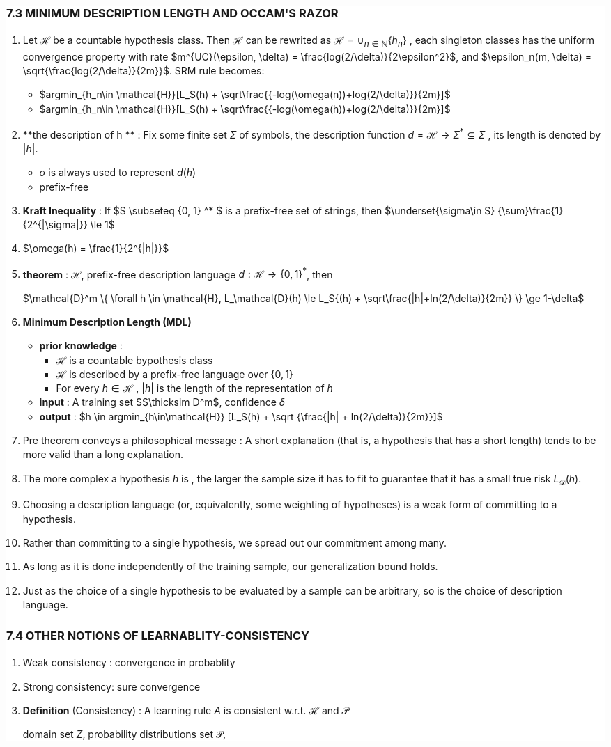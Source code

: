 ### 7.3 MINIMUM DESCRIPTION LENGTH AND OCCAM'S RAZOR

1. Let $\mathcal{H}$ be a countable hypothesis class. Then $\mathcal{H}$ can be rewrited as $\mathcal{H} = \cup_{n\in\mathbb{N}}\{ h_n \}$ , each singleton classes has the uniform convergence property with rate $m^{UC}(\epsilon, \delta) = \frac{log(2/\delta)}{2\epsilon^2}$, and $\epsilon_n(m, \delta) = \sqrt{\frac{log(2/\delta)}{2m}}$. SRM rule becomes:

   - $argmin_{h_n\in \mathcal{H}}[L_S(h) + \sqrt\frac{{-log(\omega(n))+log(2/\delta)}}{2m}]​$
   - $argmin_{h_n\in \mathcal{H}}[L_S(h) + \sqrt\frac{{-log(\omega(h))+log(2/\delta)}}{2m}]$

2. **the description of h ** : Fix some finite set $\Sigma$ of symbols, the description function $d = \mathcal{H} \rightarrow \Sigma^* \subseteq \Sigma$ , its length is denoted by $|h|$.

   - $\sigma$ is always used to represent $d(h)$
   - prefix-free
3. **Kraft Inequality** : If $S \subseteq \{0, 1\} ^* $ is a prefix-free set of strings, then $\underset{\sigma\in S} {\sum}\frac{1}{2^{|\sigma|}} \le 1$

4. $\omega(h) = \frac{1}{2^{|h|}}$ 

5. **theorem** : $\mathcal{H}$, prefix-free description language $d:\mathcal{H}\rightarrow \{0, 1\}^*$, then

   $\mathcal{D}^m \{ \forall h \in \mathcal{H}, L_\mathcal{D}(h) \le L_S{(h) + \sqrt\frac{|h|+ln(2/\delta)}{2m}} \} \ge 1-\delta​$   

6. **Minimum Description Length (MDL)** 
   - **prior knowledge** :
     - $\mathcal{H}​$ is a countable bypothesis class
     - $\mathcal{H}​$ is described by a prefix-free language over $\{0, 1\}​$
     - For every $h\in \mathcal{H}​$ , $|h|​$ is the length  of the representation of $h​$ 
   - **input** : A training set $S\thicksim D^m​$, confidence $\delta​$
   - **output** : $h \in argmin_{h\in\mathcal{H}} [L_S(h) + \sqrt {\frac{|h| + ln(2/\delta)}{2m}}]​$ 

7. Pre theorem conveys a philosophical message : A short explanation (that is, a hypothesis that has a short length) tends to be more valid than a long explanation.
8. The more complex a hypothesis $h$ is , the larger the sample size it has to fit to guarantee that it has a small true risk $L_\mathcal{D}(h)$.
9. Choosing a description language (or, equivalently, some weighting of hypotheses) is a weak form of committing to a hypothesis. 
10. Rather than committing to a single hypothesis, we spread out our commitment among many.
11.  As long as it is done independently of the training sample, our generalization bound holds. 
12. Just as the choice of a single hypothesis to be evaluated by a sample can be arbitrary, so is the choice of description language. 

### 7.4 OTHER NOTIONS OF LEARNABLITY-CONSISTENCY

1. Weak consistency : convergence in probablity

2. Strong consistency: sure convergence

3. **Definition** (Consistency) : A learning rule $A$ is consistent w.r.t. $\mathcal{H}$ and $\mathcal{P}$

   domain set $Z$,  probability distributions set $\mathcal{P}$,
